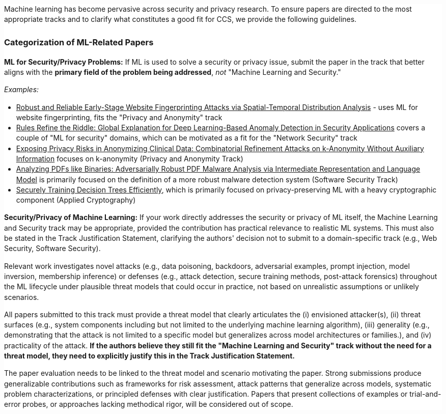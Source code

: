 Machine learning has become pervasive across security and privacy research. To ensure papers are directed to the most appropriate tracks and to clarify what constitutes a good fit for CCS, we provide the following guidelines.

### Categorization of ML-Related Papers

__ML for Security/Privacy Problems:__ If ML is used to solve a security or privacy issue, submit  the paper in the track that better aligns with the __primary field of the problem being addressed__, _not_ "Machine Learning and Security."

_Examples:_

+ [Robust and Reliable Early-Stage Website Fingerprinting Attacks via Spatial-Temporal Distribution Analysis](https://dl.acm.org/doi/pdf/10.1145/3658644.3670272) - uses ML for website fingerprinting, fits the "Privacy and Anonymity" track
+ [Rules Refine the Riddle: Global Explanation for Deep Learning-Based Anomaly Detection in Security Applications](https://dl.acm.org/doi/pdf/10.1145/3658644.3670375) covers a couple of "ML for security" domains, which can be motivated as a fit for the "Network Security" track
+ [Exposing Privacy Risks in Anonymizing Clinical Data: Combinatorial Refinement Attacks on k-Anonymity Without Auxiliary Information](https://arxiv.org/abs/2509.03350) focuses on k-anonymity (Privacy and Anonymity Track)
+ [Analyzing PDFs like Binaries: Adversarially Robust PDF Malware Analysis via Intermediate Representation and Language Model](https://arxiv.org/pdf/2506.17162) is primarily focused on the definition of a more robust malware detection system (Software Security Track)
+ [Securely Training Decision Trees Efficiently](https://dl.acm.org/doi/pdf/10.1145/3658644.3670268), which is primarily focused on privacy-preserving ML with a heavy cryptographic component (Applied Cryptography)


__Security/Privacy of Machine Learning:__ If your work directly addresses the security or privacy of ML itself, the Machine Learning and Security track may be appropriate, provided the contribution has practical relevance to realistic ML systems. This must also be stated in the Track Justification Statement, clarifying the authors' decision not to submit to a domain-specific track (e.g., Web Security, Software Security).


Relevant work investigates novel attacks (e.g., data poisoning, backdoors, adversarial examples, prompt injection, model inversion, membership inference) or defenses (e.g., attack detection, secure training methods, post-attack forensics) throughout the ML lifecycle under plausible threat models that could occur in practice, not based on unrealistic assumptions or unlikely scenarios.


All papers submitted to this track must provide a threat model that clearly articulates the (i) envisioned attacker(s), (ii) threat surfaces (e.g., system components including but not limited to the underlying machine learning algorithm), (iii) generality (e.g., demonstrating that the attack is not limited to a specific model but generalizes across model architectures or families.), and (iv) practicality of the attack. __If the authors believe they still fit the "Machine Learning and Security" track without the need for a threat model, they need to explicitly justify this in the Track Justification Statement.__

The paper evaluation needs to be linked to the threat model and scenario motivating the paper. Strong submissions produce generalizable contributions such as frameworks for risk assessment, attack patterns that generalize across models, systematic problem characterizations, or principled defenses with clear justification. Papers that present collections of examples or trial-and-error probes, or approaches lacking methodical rigor, will be considered out of scope.
